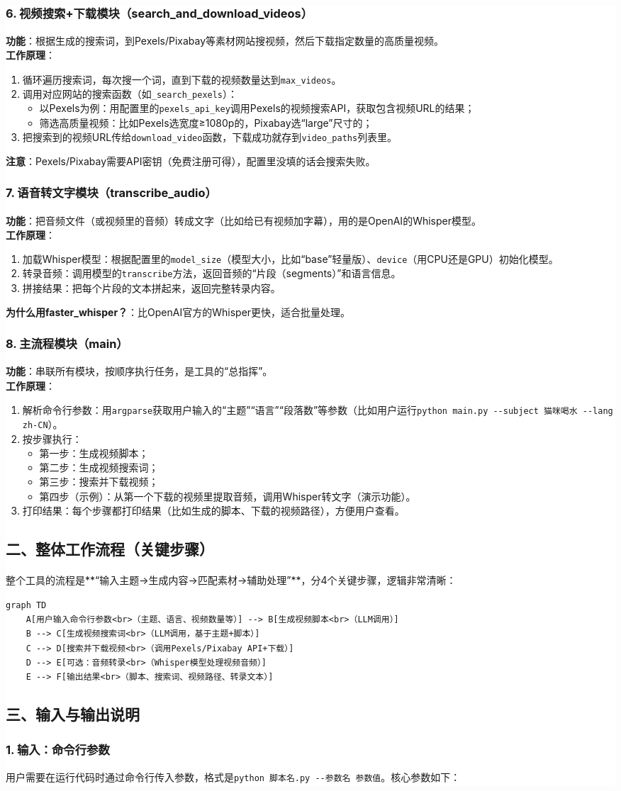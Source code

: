 
### 6. 视频搜索+下载模块（search_and_download_videos）
**功能**：根据生成的搜索词，到Pexels/Pixabay等素材网站搜视频，然后下载指定数量的高质量视频。  
**工作原理**：
1. 循环遍历搜索词，每次搜一个词，直到下载的视频数量达到`max_videos`。
2. 调用对应网站的搜索函数（如`_search_pexels`）：
   - 以Pexels为例：用配置里的`pexels_api_key`调用Pexels的视频搜索API，获取包含视频URL的结果；
   - 筛选高质量视频：比如Pexels选宽度≥1080p的，Pixabay选“large”尺寸的；
3. 把搜索到的视频URL传给`download_video`函数，下载成功就存到`video_paths`列表里。

**注意**：Pexels/Pixabay需要API密钥（免费注册可得），配置里没填的话会搜索失败。


### 7. 语音转文字模块（transcribe_audio）
**功能**：把音频文件（或视频里的音频）转成文字（比如给已有视频加字幕），用的是OpenAI的Whisper模型。  
**工作原理**：
1. 加载Whisper模型：根据配置里的`model_size`（模型大小，比如“base”轻量版）、`device`（用CPU还是GPU）初始化模型。
2. 转录音频：调用模型的`transcribe`方法，返回音频的“片段（segments）”和语言信息。
3. 拼接结果：把每个片段的文本拼起来，返回完整转录内容。

**为什么用faster_whisper？**：比OpenAI官方的Whisper更快，适合批量处理。


### 8. 主流程模块（main）
**功能**：串联所有模块，按顺序执行任务，是工具的“总指挥”。  
**工作原理**：
1. 解析命令行参数：用`argparse`获取用户输入的“主题”“语言”“段落数”等参数（比如用户运行`python main.py --subject 猫咪喝水 --lang zh-CN`）。
2. 按步骤执行：
   - 第一步：生成视频脚本；
   - 第二步：生成视频搜索词；
   - 第三步：搜索并下载视频；
   - 第四步（示例）：从第一个下载的视频里提取音频，调用Whisper转文字（演示功能）。
3. 打印结果：每个步骤都打印结果（比如生成的脚本、下载的视频路径），方便用户查看。


## 二、整体工作流程（关键步骤）
整个工具的流程是**“输入主题→生成内容→匹配素材→辅助处理”**，分4个关键步骤，逻辑非常清晰：

```mermaid
graph TD
    A[用户输入命令行参数<br>（主题、语言、视频数量等）] --> B[生成视频脚本<br>（LLM调用）]
    B --> C[生成视频搜索词<br>（LLM调用，基于主题+脚本）]
    C --> D[搜索并下载视频<br>（调用Pexels/Pixabay API+下载）]
    D --> E[可选：音频转录<br>（Whisper模型处理视频音频）]
    E --> F[输出结果<br>（脚本、搜索词、视频路径、转录文本）]
```


## 三、输入与输出说明
### 1. 输入：命令行参数
用户需要在运行代码时通过命令行传入参数，格式是`python 脚本名.py --参数名 参数值`。核心参数如下：
